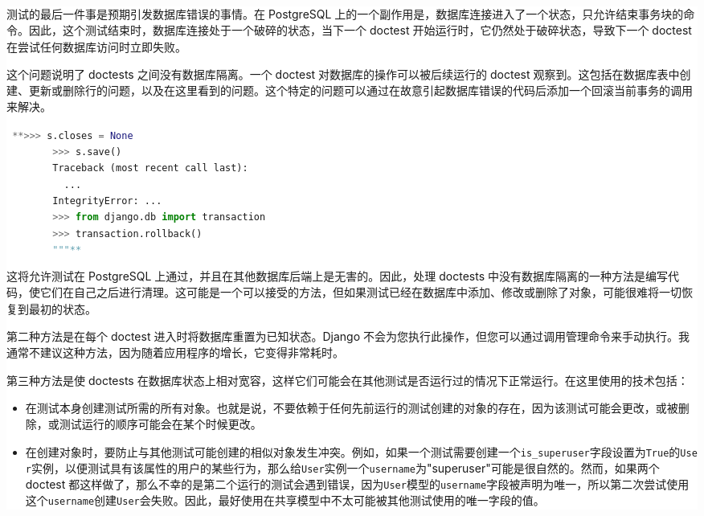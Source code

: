 测试的最后一件事是预期引发数据库错误的事情。在 PostgreSQL 上的一个副作用是，数据库连接进入了一个状态，只允许结束事务块的命令。因此，这个测试结束时，数据库连接处于一个破碎的状态，当下一个 doctest 开始运行时，它仍然处于破碎状态，导致下一个 doctest 在尝试任何数据库访问时立即失败。

这个问题说明了 doctests 之间没有数据库隔离。一个 doctest 对数据库的操作可以被后续运行的 doctest 观察到。这包括在数据库表中创建、更新或删除行的问题，以及在这里看到的问题。这个特定的问题可以通过在故意引起数据库错误的代码后添加一个回滚当前事务的调用来解决。

```py
 **>>> s.closes = None 
        >>> s.save() 
        Traceback (most recent call last): 
          ... 
        IntegrityError: ... 
        >>> from django.db import transaction 
        >>> transaction.rollback() 
        """** 
```

这将允许测试在 PostgreSQL 上通过，并且在其他数据库后端上是无害的。因此，处理 doctests 中没有数据库隔离的一种方法是编写代码，使它们在自己之后进行清理。这可能是一个可以接受的方法，但如果测试已经在数据库中添加、修改或删除了对象，可能很难将一切恢复到最初的状态。

第二种方法是在每个 doctest 进入时将数据库重置为已知状态。Django 不会为您执行此操作，但您可以通过调用管理命令来手动执行。我通常不建议这种方法，因为随着应用程序的增长，它变得非常耗时。

第三种方法是使 doctests 在数据库状态上相对宽容，这样它们可能会在其他测试是否运行过的情况下正常运行。在这里使用的技术包括：

+   在测试本身创建测试所需的所有对象。也就是说，不要依赖于任何先前运行的测试创建的对象的存在，因为该测试可能会更改，或被删除，或测试运行的顺序可能会在某个时候更改。

+   在创建对象时，要防止与其他测试可能创建的相似对象发生冲突。例如，如果一个测试需要创建一个`is_superuser`字段设置为`True`的`User`实例，以便测试具有该属性的用户的某些行为，那么给`User`实例一个`username`为"superuser"可能是很自然的。然而，如果两个 doctest 都这样做了，那么不幸的是第二个运行的测试会遇到错误，因为`User`模型的`username`字段被声明为唯一，所以第二次尝试使用这个`username`创建`User`会失败。因此，最好使用在共享模型中不太可能被其他测试使用的唯一字段的值。

